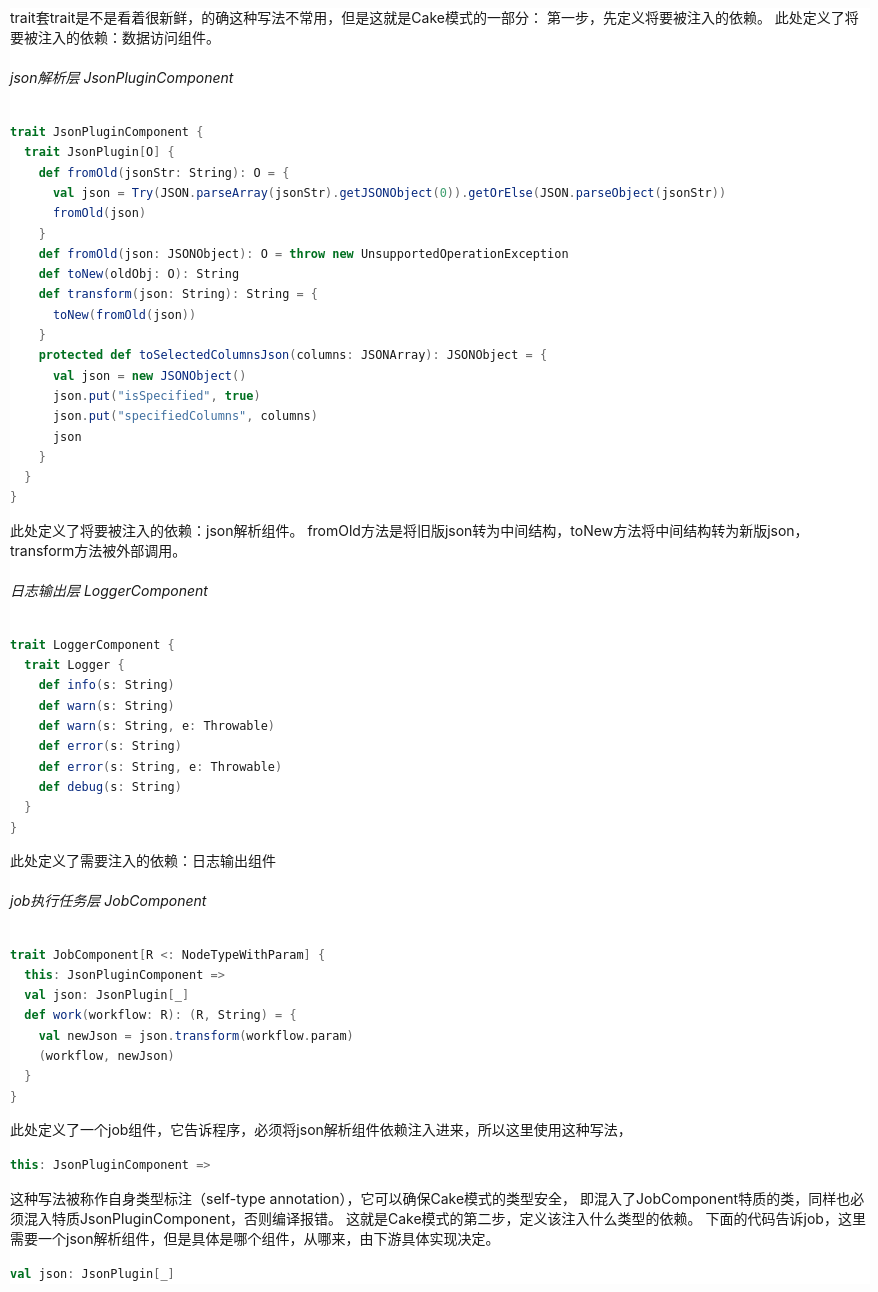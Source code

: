 trait套trait是不是看着很新鲜，的确这种写法不常用，但是这就是Cake模式的一部分：
第一步，先定义将要被注入的依赖。
此处定义了将要被注入的依赖：数据访问组件。

###### json解析层 JsonPluginComponent
```scala
trait JsonPluginComponent {
  trait JsonPlugin[O] {
    def fromOld(jsonStr: String): O = {
      val json = Try(JSON.parseArray(jsonStr).getJSONObject(0)).getOrElse(JSON.parseObject(jsonStr))
      fromOld(json)
    }
    def fromOld(json: JSONObject): O = throw new UnsupportedOperationException
    def toNew(oldObj: O): String
    def transform(json: String): String = {
      toNew(fromOld(json))
    }
    protected def toSelectedColumnsJson(columns: JSONArray): JSONObject = {
      val json = new JSONObject()
      json.put("isSpecified", true)
      json.put("specifiedColumns", columns)
      json
    }
  }
}
```
此处定义了将要被注入的依赖：json解析组件。
fromOld方法是将旧版json转为中间结构，toNew方法将中间结构转为新版json，transform方法被外部调用。

###### 日志输出层 LoggerComponent
```scala
trait LoggerComponent {
  trait Logger {
    def info(s: String)
    def warn(s: String)
    def warn(s: String, e: Throwable)
    def error(s: String)
    def error(s: String, e: Throwable)
    def debug(s: String)
  }
}
```
此处定义了需要注入的依赖：日志输出组件

###### job执行任务层 JobComponent
```scala
trait JobComponent[R <: NodeTypeWithParam] {
  this: JsonPluginComponent =>
  val json: JsonPlugin[_]
  def work(workflow: R): (R, String) = {
    val newJson = json.transform(workflow.param)
    (workflow, newJson)
  }
}
```
此处定义了一个job组件，它告诉程序，必须将json解析组件依赖注入进来，所以这里使用这种写法，
```scala
this: JsonPluginComponent =>
```
这种写法被称作自身类型标注（self-type annotation），它可以确保Cake模式的类型安全，
即混入了JobComponent特质的类，同样也必须混入特质JsonPluginComponent，否则编译报错。
这就是Cake模式的第二步，定义该注入什么类型的依赖。
下面的代码告诉job，这里需要一个json解析组件，但是具体是哪个组件，从哪来，由下游具体实现决定。
```scala
val json: JsonPlugin[_]
```